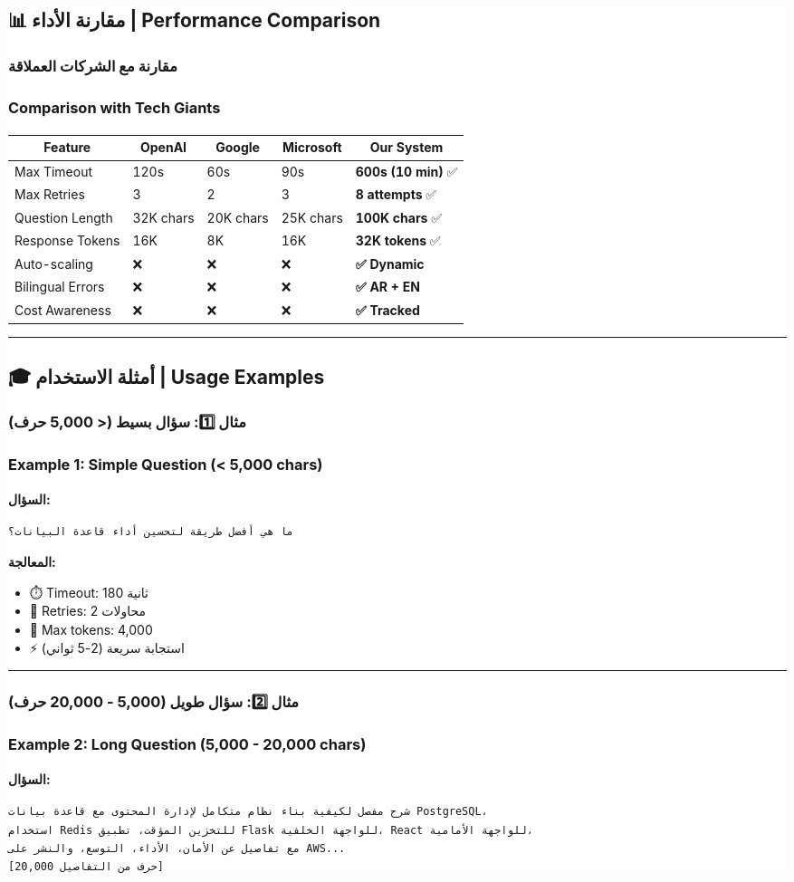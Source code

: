 
## 📊 مقارنة الأداء | Performance Comparison

### مقارنة مع الشركات العملاقة
### Comparison with Tech Giants

| Feature | OpenAI | Google | Microsoft | **Our System** |
|---------|--------|--------|-----------|----------------|
| Max Timeout | 120s | 60s | 90s | **600s (10 min)** ✅ |
| Max Retries | 3 | 2 | 3 | **8 attempts** ✅ |
| Question Length | 32K chars | 20K chars | 25K chars | **100K chars** ✅ |
| Response Tokens | 16K | 8K | 16K | **32K tokens** ✅ |
| Auto-scaling | ❌ | ❌ | ❌ | **✅ Dynamic** |
| Bilingual Errors | ❌ | ❌ | ❌ | **✅ AR + EN** |
| Cost Awareness | ❌ | ❌ | ❌ | **✅ Tracked** |

---

## 🎓 أمثلة الاستخدام | Usage Examples

### مثال 1️⃣: سؤال بسيط (< 5,000 حرف)
### Example 1: Simple Question (< 5,000 chars)

**السؤال:**
```
ما هي أفضل طريقة لتحسين أداء قاعدة البيانات؟
```

**المعالجة:**
- ⏱️ Timeout: 180 ثانية
- 🔄 Retries: 2 محاولات
- 📝 Max tokens: 4,000
- ⚡ استجابة سريعة (2-5 ثواني)

---

### مثال 2️⃣: سؤال طويل (5,000 - 20,000 حرف)
### Example 2: Long Question (5,000 - 20,000 chars)

**السؤال:**
```
شرح مفصل لكيفية بناء نظام متكامل لإدارة المحتوى مع قاعدة بيانات PostgreSQL، 
استخدام Redis للتخزين المؤقت، تطبيق Flask للواجهة الخلفية، React للواجهة الأمامية،
مع تفاصيل عن الأمان، الأداء، التوسع، والنشر على AWS...
[20,000 حرف من التفاصيل]
```
